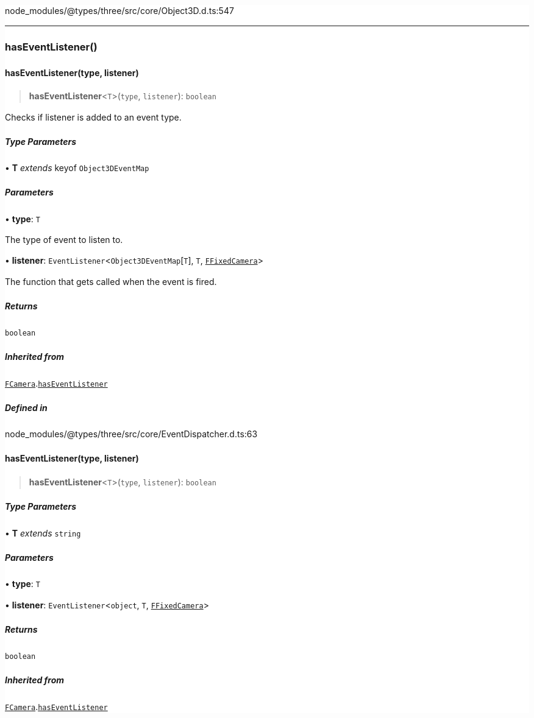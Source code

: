 node\_modules/@types/three/src/core/Object3D.d.ts:547

***

### hasEventListener()

#### hasEventListener(type, listener)

> **hasEventListener**\<`T`\>(`type`, `listener`): `boolean`

Checks if listener is added to an event type.

##### Type Parameters

• **T** *extends* keyof `Object3DEventMap`

##### Parameters

• **type**: `T`

The type of event to listen to.

• **listener**: `EventListener`\<`Object3DEventMap`\[`T`\], `T`, [`FFixedCamera`](FFixedCamera.md)\>

The function that gets called when the event is fired.

##### Returns

`boolean`

##### Inherited from

[`FCamera`](FCamera.md).[`hasEventListener`](FCamera.md#haseventlistener)

##### Defined in

node\_modules/@types/three/src/core/EventDispatcher.d.ts:63

#### hasEventListener(type, listener)

> **hasEventListener**\<`T`\>(`type`, `listener`): `boolean`

##### Type Parameters

• **T** *extends* `string`

##### Parameters

• **type**: `T`

• **listener**: `EventListener`\<`object`, `T`, [`FFixedCamera`](FFixedCamera.md)\>

##### Returns

`boolean`

##### Inherited from

[`FCamera`](FCamera.md).[`hasEventListener`](FCamera.md#haseventlistener)

